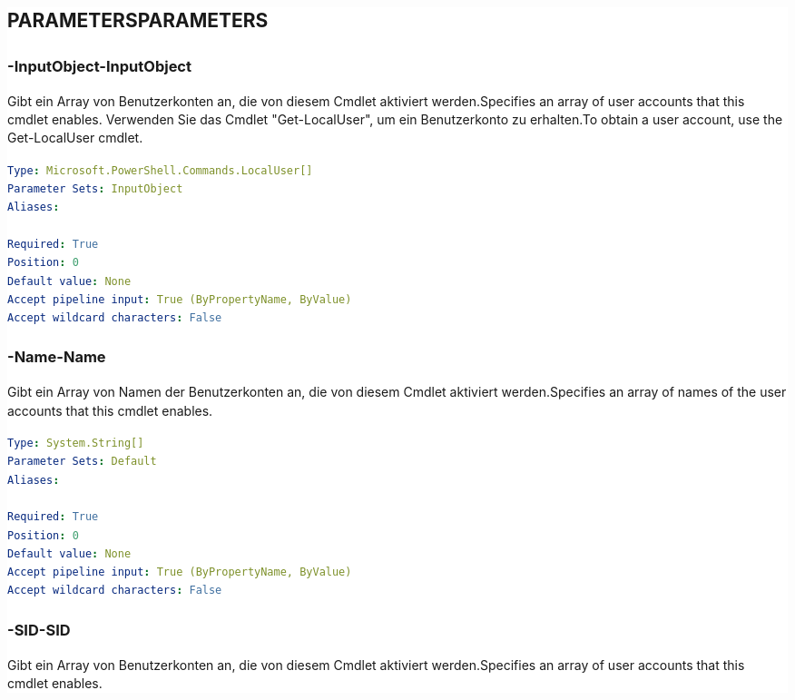 ## <span data-ttu-id="43646-121">PARAMETERS</span><span class="sxs-lookup"><span data-stu-id="43646-121">PARAMETERS</span></span>

### <span data-ttu-id="43646-122">-InputObject</span><span class="sxs-lookup"><span data-stu-id="43646-122">-InputObject</span></span>
<span data-ttu-id="43646-123">Gibt ein Array von Benutzerkonten an, die von diesem Cmdlet aktiviert werden.</span><span class="sxs-lookup"><span data-stu-id="43646-123">Specifies an array of user accounts that this cmdlet enables.</span></span>
<span data-ttu-id="43646-124">Verwenden Sie das Cmdlet "Get-LocalUser", um ein Benutzerkonto zu erhalten.</span><span class="sxs-lookup"><span data-stu-id="43646-124">To obtain a user account, use the Get-LocalUser cmdlet.</span></span>

```yaml
Type: Microsoft.PowerShell.Commands.LocalUser[]
Parameter Sets: InputObject
Aliases:

Required: True
Position: 0
Default value: None
Accept pipeline input: True (ByPropertyName, ByValue)
Accept wildcard characters: False
```

### <span data-ttu-id="43646-125">-Name</span><span class="sxs-lookup"><span data-stu-id="43646-125">-Name</span></span>
<span data-ttu-id="43646-126">Gibt ein Array von Namen der Benutzerkonten an, die von diesem Cmdlet aktiviert werden.</span><span class="sxs-lookup"><span data-stu-id="43646-126">Specifies an array of names of the user accounts that this cmdlet enables.</span></span>

```yaml
Type: System.String[]
Parameter Sets: Default
Aliases:

Required: True
Position: 0
Default value: None
Accept pipeline input: True (ByPropertyName, ByValue)
Accept wildcard characters: False
```

### <span data-ttu-id="43646-127">-SID</span><span class="sxs-lookup"><span data-stu-id="43646-127">-SID</span></span>
<span data-ttu-id="43646-128">Gibt ein Array von Benutzerkonten an, die von diesem Cmdlet aktiviert werden.</span><span class="sxs-lookup"><span data-stu-id="43646-128">Specifies an array of user accounts that this cmdlet enables.</span></span>
